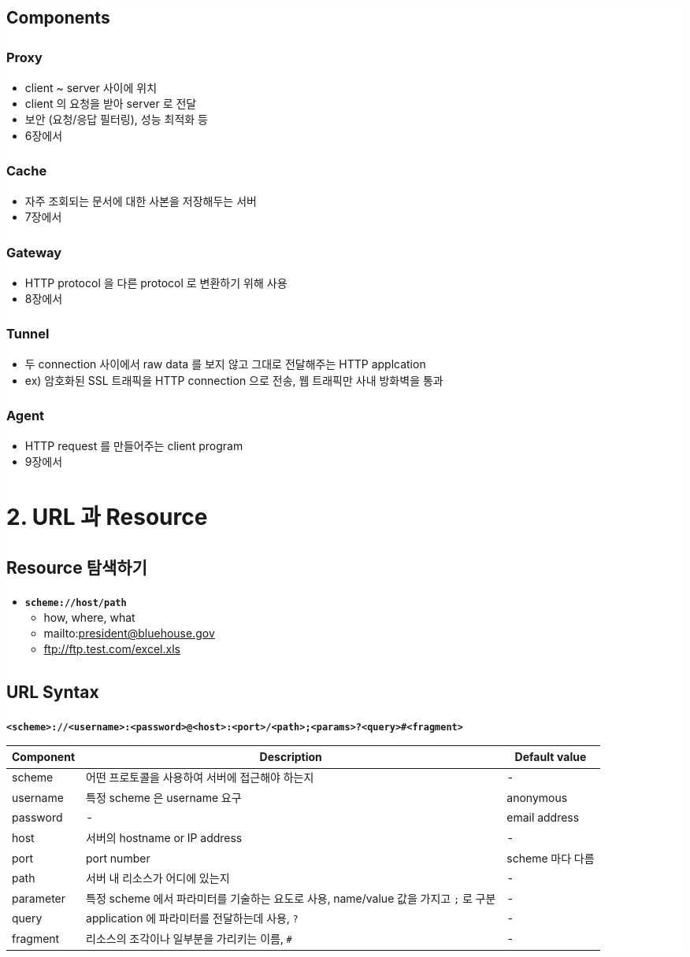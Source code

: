 ## Components
### Proxy
- client ~ server 사이에 위치
- client 의 요청을 받아 server 로 전달
- 보안 (요청/응답 필터링), 성능 최적화 등
- 6장에서

### Cache
- 자주 조회되는 문서에 대한 사본을 저장해두는 서버
- 7장에서

### Gateway
- HTTP protocol 을 다른 protocol 로 변환하기 위해 사용
- 8장에서

### Tunnel
- 두 connection 사이에서 raw data 를 보지 않고 그대로 전달해주는 HTTP applcation
- ex) 암호화된 SSL 트래픽을 HTTP connection 으로 전송, 웹 트래픽만 사내 방화벽을 통과

### Agent
- HTTP request 를 만들어주는 client program
- 9장에서

# 2. URL 과 Resource
## Resource 탐색하기
- **`scheme://host/path`**
  - how, where, what
  - mailto:president@bluehouse.gov
  - ftp://ftp.test.com/excel.xls

## URL Syntax
**`<scheme>://<username>:<password>@<host>:<port>/<path>;<params>?<query>#<fragment>`**

|Component|Description|Default value|
| ----------- | ----------- | ----------- |
|scheme|어떤 프로토콜을 사용하여 서버에 접근해야 하는지|-|
|username|특정 scheme 은 username 요구|anonymous|
|password|-|email address|
|host|서버의 hostname or IP address|-|
|port|port number|scheme 마다 다름|
|path|서버 내 리소스가 어디에 있는지|-|
|parameter|특정 scheme 에서 파라미터를 기술하는 요도로 사용, name/value 값을 가지고 `;` 로 구분|-|
|query|application 에 파라미터를 전달하는데 사용, `?`|-|
|fragment|리소스의 조각이나 일부분을 가리키는 이름, `#`|-|
